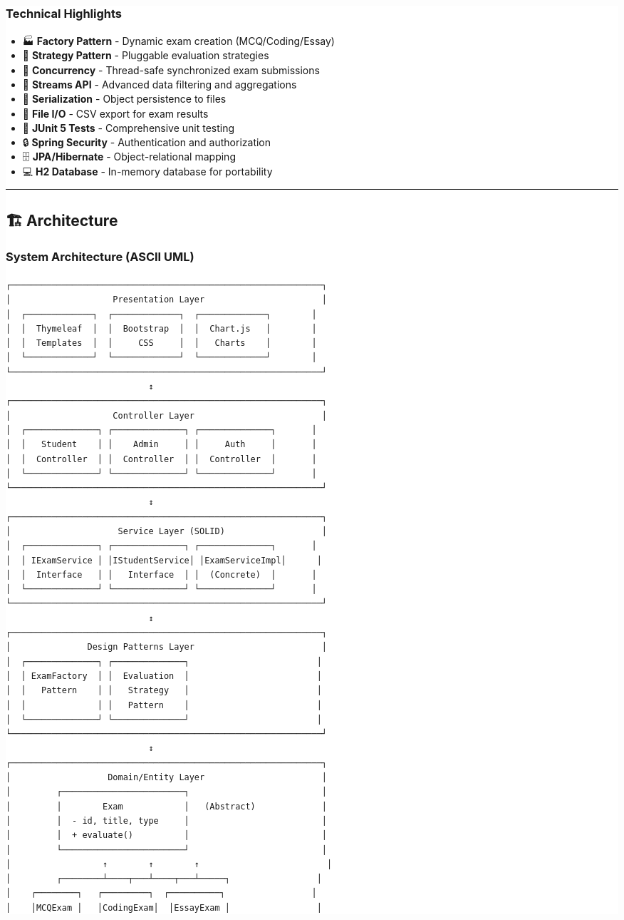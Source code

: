 ### Technical Highlights
- 🏭 **Factory Pattern** - Dynamic exam creation (MCQ/Coding/Essay)
- 🎯 **Strategy Pattern** - Pluggable evaluation strategies
- 🔄 **Concurrency** - Thread-safe synchronized exam submissions
- 🌊 **Streams API** - Advanced data filtering and aggregations
- 💾 **Serialization** - Object persistence to files
- 📁 **File I/O** - CSV export for exam results
- 🧪 **JUnit 5 Tests** - Comprehensive unit testing
- 🔒 **Spring Security** - Authentication and authorization
- 🗄️ **JPA/Hibernate** - Object-relational mapping
- 💻 **H2 Database** - In-memory database for portability

---

## 🏗️ Architecture

### System Architecture (ASCII UML)

```
┌─────────────────────────────────────────────────────────────┐
│                    Presentation Layer                       │
│  ┌─────────────┐  ┌─────────────┐  ┌─────────────┐        │
│  │  Thymeleaf  │  │  Bootstrap  │  │  Chart.js   │        │
│  │  Templates  │  │     CSS     │  │   Charts    │        │
│  └─────────────┘  └─────────────┘  └─────────────┘        │
└─────────────────────────────────────────────────────────────┘
                            ↕
┌─────────────────────────────────────────────────────────────┐
│                    Controller Layer                         │
│  ┌──────────────┐ ┌──────────────┐ ┌──────────────┐       │
│  │   Student    │ │    Admin     │ │     Auth     │       │
│  │  Controller  │ │  Controller  │ │  Controller  │       │
│  └──────────────┘ └──────────────┘ └──────────────┘       │
└─────────────────────────────────────────────────────────────┘
                            ↕
┌─────────────────────────────────────────────────────────────┐
│                     Service Layer (SOLID)                   │
│  ┌──────────────┐ ┌──────────────┐ ┌──────────────┐       │
│  │ IExamService │ │IStudentService│ │ExamServiceImpl│      │
│  │  Interface   │ │   Interface  │ │  (Concrete)  │       │
│  └──────────────┘ └──────────────┘ └──────────────┘       │
└─────────────────────────────────────────────────────────────┘
                            ↕
┌─────────────────────────────────────────────────────────────┐
│               Design Patterns Layer                         │
│  ┌──────────────┐ ┌──────────────┐                         │
│  │ ExamFactory  │ │  Evaluation  │                         │
│  │   Pattern    │ │   Strategy   │                         │
│  │              │ │   Pattern    │                         │
│  └──────────────┘ └──────────────┘                         │
└─────────────────────────────────────────────────────────────┘
                            ↕
┌─────────────────────────────────────────────────────────────┐
│                   Domain/Entity Layer                       │
│         ┌────────────────────────┐                          │
│         │        Exam            │   (Abstract)             │
│         │  - id, title, type     │                          │
│         │  + evaluate()          │                          │
│         └────────────────────────┘                          │
│                  ↑        ↑        ↑                         │
│         ┌────────┴────┬───┴────┬───┴─────┐                 │
│    ┌────────┐   ┌─────────┐  ┌──────────┐                 │
│    │MCQExam │   │CodingExam│  │EssayExam │                 │
```